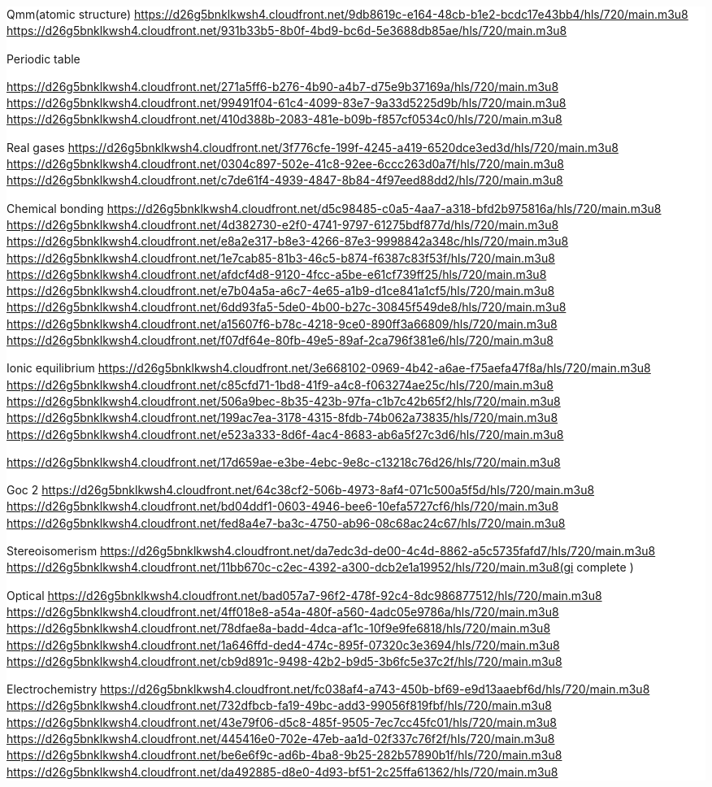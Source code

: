 Qmm(atomic structure)
https://d26g5bnklkwsh4.cloudfront.net/9db8619c-e164-48cb-b1e2-bcdc17e43bb4/hls/720/main.m3u8
https://d26g5bnklkwsh4.cloudfront.net/931b33b5-8b0f-4bd9-bc6d-5e3688db85ae/hls/720/main.m3u8

Periodic table 

https://d26g5bnklkwsh4.cloudfront.net/271a5ff6-b276-4b90-a4b7-d75e9b37169a/hls/720/main.m3u8
https://d26g5bnklkwsh4.cloudfront.net/99491f04-61c4-4099-83e7-9a33d5225d9b/hls/720/main.m3u8
https://d26g5bnklkwsh4.cloudfront.net/410d388b-2083-481e-b09b-f857cf0534c0/hls/720/main.m3u8

Real gases
https://d26g5bnklkwsh4.cloudfront.net/3f776cfe-199f-4245-a419-6520dce3ed3d/hls/720/main.m3u8
https://d26g5bnklkwsh4.cloudfront.net/0304c897-502e-41c8-92ee-6ccc263d0a7f/hls/720/main.m3u8
https://d26g5bnklkwsh4.cloudfront.net/c7de61f4-4939-4847-8b84-4f97eed88dd2/hls/720/main.m3u8

Chemical bonding 
https://d26g5bnklkwsh4.cloudfront.net/d5c98485-c0a5-4aa7-a318-bfd2b975816a/hls/720/main.m3u8
https://d26g5bnklkwsh4.cloudfront.net/4d382730-e2f0-4741-9797-61275bdf877d/hls/720/main.m3u8
https://d26g5bnklkwsh4.cloudfront.net/e8a2e317-b8e3-4266-87e3-9998842a348c/hls/720/main.m3u8
https://d26g5bnklkwsh4.cloudfront.net/1e7cab85-81b3-46c5-b874-f6387c83f53f/hls/720/main.m3u8
https://d26g5bnklkwsh4.cloudfront.net/afdcf4d8-9120-4fcc-a5be-e61cf739ff25/hls/720/main.m3u8
https://d26g5bnklkwsh4.cloudfront.net/e7b04a5a-a6c7-4e65-a1b9-d1ce841a1cf5/hls/720/main.m3u8
https://d26g5bnklkwsh4.cloudfront.net/6dd93fa5-5de0-4b00-b27c-30845f549de8/hls/720/main.m3u8
https://d26g5bnklkwsh4.cloudfront.net/a15607f6-b78c-4218-9ce0-890ff3a66809/hls/720/main.m3u8
https://d26g5bnklkwsh4.cloudfront.net/f07df64e-80fb-49e5-89af-2ca796f381e6/hls/720/main.m3u8

Ionic equilibrium 
https://d26g5bnklkwsh4.cloudfront.net/3e668102-0969-4b42-a6ae-f75aefa47f8a/hls/720/main.m3u8
https://d26g5bnklkwsh4.cloudfront.net/c85cfd71-1bd8-41f9-a4c8-f063274ae25c/hls/720/main.m3u8
https://d26g5bnklkwsh4.cloudfront.net/506a9bec-8b35-423b-97fa-c1b7c42b65f2/hls/720/main.m3u8
https://d26g5bnklkwsh4.cloudfront.net/199ac7ea-3178-4315-8fdb-74b062a73835/hls/720/main.m3u8
https://d26g5bnklkwsh4.cloudfront.net/e523a333-8d6f-4ac4-8683-ab6a5f27c3d6/hls/720/main.m3u8

https://d26g5bnklkwsh4.cloudfront.net/17d659ae-e3be-4ebc-9e8c-c13218c76d26/hls/720/main.m3u8

Goc 2
https://d26g5bnklkwsh4.cloudfront.net/64c38cf2-506b-4973-8af4-071c500a5f5d/hls/720/main.m3u8
https://d26g5bnklkwsh4.cloudfront.net/bd04ddf1-0603-4946-bee6-10efa5727cf6/hls/720/main.m3u8
https://d26g5bnklkwsh4.cloudfront.net/fed8a4e7-ba3c-4750-ab96-08c68ac24c67/hls/720/main.m3u8

Stereoisomerism
https://d26g5bnklkwsh4.cloudfront.net/da7edc3d-de00-4c4d-8862-a5c5735fafd7/hls/720/main.m3u8
https://d26g5bnklkwsh4.cloudfront.net/11bb670c-c2ec-4392-a300-dcb2e1a19952/hls/720/main.m3u8(gi complete )

Optical 
https://d26g5bnklkwsh4.cloudfront.net/bad057a7-96f2-478f-92c4-8dc986877512/hls/720/main.m3u8
https://d26g5bnklkwsh4.cloudfront.net/4ff018e8-a54a-480f-a560-4adc05e9786a/hls/720/main.m3u8
https://d26g5bnklkwsh4.cloudfront.net/78dfae8a-badd-4dca-af1c-10f9e9fe6818/hls/720/main.m3u8
https://d26g5bnklkwsh4.cloudfront.net/1a646ffd-ded4-474c-895f-07320c3e3694/hls/720/main.m3u8
https://d26g5bnklkwsh4.cloudfront.net/cb9d891c-9498-42b2-b9d5-3b6fc5e37c2f/hls/720/main.m3u8

Electrochemistry
https://d26g5bnklkwsh4.cloudfront.net/fc038af4-a743-450b-bf69-e9d13aaebf6d/hls/720/main.m3u8
https://d26g5bnklkwsh4.cloudfront.net/732dfbcb-fa19-49bc-add3-99056f819fbf/hls/720/main.m3u8
https://d26g5bnklkwsh4.cloudfront.net/43e79f06-d5c8-485f-9505-7ec7cc45fc01/hls/720/main.m3u8
https://d26g5bnklkwsh4.cloudfront.net/445416e0-702e-47eb-aa1d-02f337c76f2f/hls/720/main.m3u8
https://d26g5bnklkwsh4.cloudfront.net/be6e6f9c-ad6b-4ba8-9b25-282b57890b1f/hls/720/main.m3u8
https://d26g5bnklkwsh4.cloudfront.net/da492885-d8e0-4d93-bf51-2c25ffa61362/hls/720/main.m3u8
